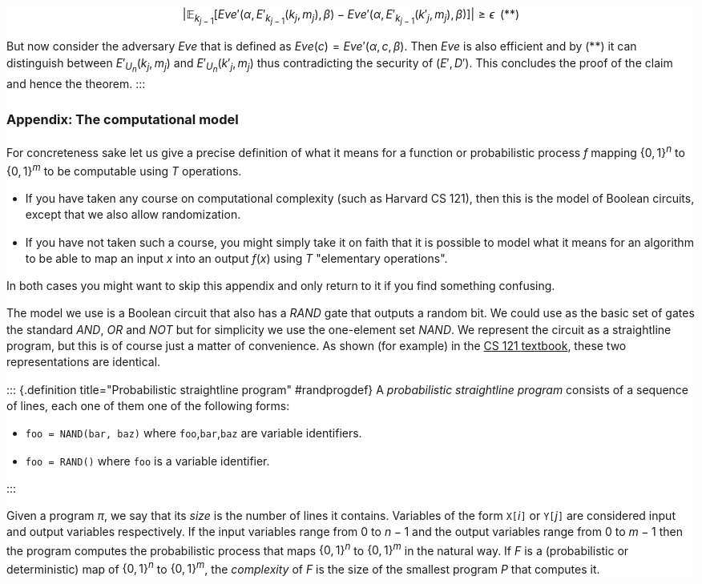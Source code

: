 $$
\left| {\mathbb{E}}_{k_{j-1}}[ Eve'(\alpha,E'_{k_{j-1}}(k_j,m_j),\beta) - Eve'(\alpha,E'_{k_{j-1}}(k'_j,m_j),\beta) ] \right| \geq \epsilon \;\;(**)
$$

But now consider the adversary $Eve$ that is defined as $Eve(c) =
Eve'(\alpha,c,\beta)$. Then $Eve$ is also efficient and by $(**)$ it can
distinguish between $E'_{U_n}(k_j,m_j)$ and $E'_{U_n}(k'_j,m_j)$ thus
contradicting the security of $(E',D')$. This concludes the proof of the claim and hence the theorem.
:::



[^7]: The astute reader might note that the key $k_t$ is actually not used
anywhere in the encryption nor decryption and hence we could encrypt $n$ more
bits of the message instead in this final round. We used the current description
for the sake of symmetry and simplicity of exposition.


### Appendix: The computational model

For concreteness sake let us give a precise definition of what it means for a function or probabilistic process $f$ mapping $\{0,1\}^n$ to $\{0,1\}^m$ to be computable using $T$ operations.

* If you have taken any course on computational complexity (such as Harvard CS 121), then this is the model of Boolean circuits, except that we also allow randomization.

* If you have not taken such a course, you might simply take it on faith that it is possible to model what it means for an algorithm to be able to map an input $x$ into an output $f(x)$ using $T$ "elementary operations".



In both cases you might want to skip this appendix and only return to it if you find something confusing.

The model we use is a Boolean circuit that also has a $RAND$ gate that outputs a random bit.
We could use as the basic set of gates the standard $AND$, $OR$ and $NOT$ but for simplicity we use the one-element set $NAND$.
We represent the circuit as a straightline program, but this is of course just a matter of convenience.
As shown (for example) in the  [CS 121 textbook](http://introtcs.org),  these two representations are identical.

::: {.definition title="Probabilistic straightline program" #randprogdef}
A _probabilistic straightline program_ consists of a sequence of lines, each one of them one of the following forms:

* `foo = NAND(bar, baz)` where `foo`,`bar`,`baz` are variable identifiers.

* `foo = RAND()`  where `foo` is a variable identifier.

:::

Given a program $\pi$, we say that its _size_ is the number of lines it contains. Variables of the form `X[`$i$`]` or `Y[`$j$`]`  are considered input and output variables respectively.
If the input variables range from $0$ to $n-1$ and the output variables range from $0$ to $m-1$ then the program computes the  probabilistic process that maps $\{0,1\}^n$ to $\{0,1\}^m$ in the natural way.
If $F$ is a (probabilistic or deterministic)  map of $\{0,1\}^n$ to $\{0,1\}^m$, the _complexity_ of $F$ is the size of the smallest program $P$ that computes it.


[^sec_bits]: Another version of  "$t$ bits of security" is that a scheme has $t$ bits of security if for every $t_1+t_2 \leq t$, an attacker running in $2^{t_1}$ time can't get success probability advantage more than $2^{-t_2}$. However these two definitions only differ from one another by at most a factor of two. This may be important for practical applications (where the difference between $64$ and $32$ bits of security could be crucial) but won't matter for our concerns.
[^1]: Some texts reserve the term *exponential* to functions of the form  $2^{\epsilon n}$ for some $\epsilon > 0$ and call a function such as, say, $2^{\sqrt{n}}$ *subexponential* . However, we will generally not make this    distinction in this course.
[^negcomment]: Negligible functions are sometimes defined with image equalling $[0,1]$ as opposed to the set $[0,\infty)$ of non-negative real numbers, since they are typically used to bound probabilities. However, this does not make much difference since if $\mu$ is negligible then for large enough $n$, $\mu(n)$ will be smaller than one.
[^2]: As will be the case for other conjectures we talk about, the name "The
[^nitpicknegation]: Above we assume that the class of "functions computable in at most $T$ operations" is closed under negation, in the sense that if $F$ is in this class, then $1-F$ is also. For standard Boolean circuits, this can be done if we don't count negation gates (which can change the total circuit size by at most a factor of two), or we can allow for $Eve'$ to require a constant additional number of operations, in which case the exercise is still essentially true but is slightly more cumbersome to state.
[^4]: Results of this form are known as "triangle inequalities" since they can
[^hardwiringcost]: The cost $10 \ell n$ is for the operations of feeding the "hardwired" strings $x_1,\ldots,x_{i-1}$, $y_{i+1},\ldots,y_\ell$ into $Eve'$. These take up at most $\ell n$ bits, and depending on the computational model, storing and feeding them into $Eve'$ may take $c\ell n$ steps for some small constant $c<10$. In the future, we will usually ignore such minor details and simply say that if $Eve'$ runs in polynomial time then so will $Eve$.
[^5]: This is the principle that if the average grade in an exam was at least